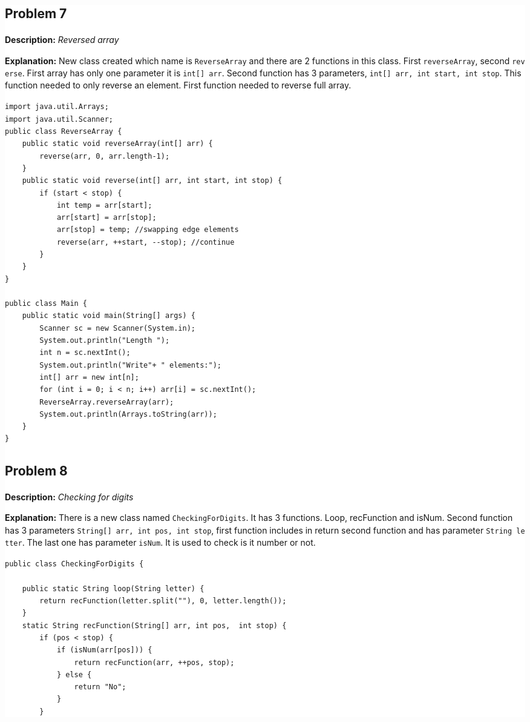```
```
## Problem 7
**Description:** _Reversed array_

**Explanation:** 
New class created which name is `ReverseArray` and there are 2 functions in this class. First `reverseArray`, second `reverse`. First array has only one parameter it is `int[] arr`. Second function has 3 parameters, `int[] arr, int start, int stop`. This function needed to only reverse an element. First function needed to reverse full array. 
```
import java.util.Arrays;
import java.util.Scanner;
public class ReverseArray {
    public static void reverseArray(int[] arr) {
        reverse(arr, 0, arr.length-1);
    }
    public static void reverse(int[] arr, int start, int stop) {
        if (start < stop) {
            int temp = arr[start];
            arr[start] = arr[stop];
            arr[stop] = temp; //swapping edge elements
            reverse(arr, ++start, --stop); //continue
        }
    }
}

public class Main {
    public static void main(String[] args) {
        Scanner sc = new Scanner(System.in);
        System.out.println("Length ");
        int n = sc.nextInt();
        System.out.println("Write"+ " elements:");
        int[] arr = new int[n];
        for (int i = 0; i < n; i++) arr[i] = sc.nextInt();
        ReverseArray.reverseArray(arr);
        System.out.println(Arrays.toString(arr));
    }
}
```


## Problem 8
**Description:** _Checking for digits_

**Explanation:** 
There is a new class named `CheckingForDigits`. It has 3 functions. Loop, recFunction and isNum. Second function has 3 parameters `String[] arr, int pos, int stop`, first function includes in return second function and has parameter `String letter`. The last one has parameter `isNum`. It is used to check is it number or not. 
```
public class CheckingForDigits {

    public static String loop(String letter) {
        return recFunction(letter.split(""), 0, letter.length());
    }
    static String recFunction(String[] arr, int pos,  int stop) {
        if (pos < stop) {
            if (isNum(arr[pos])) {
                return recFunction(arr, ++pos, stop);
            } else {
                return "No";
            }
        }
```